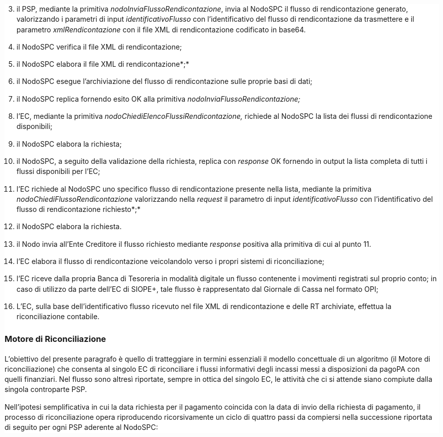 3.  il PSP, mediante la primitiva *nodoInviaFlussoRendicontazione*,
    invia al NodoSPC il flusso di rendicontazione generato, valorizzando
    i parametri di input *identificativoFlusso* con l’identificativo del
    flusso di rendicontazione da trasmettere e il parametro
    *xmlRendicontazione* con il file XML di rendicontazione codificato
    in base64.

4.  il NodoSPC verifica il file XML di rendicontazione;
5.  il NodoSPC elabora il file XML di rendicontazione*;*
6.  il NodoSPC esegue l’archiviazione del flusso di rendicontazione
    sulle proprie basi di dati;
7.  il NodoSPC replica fornendo esito OK alla primitiva
    *nodoInviaFlussoRendicontazione;*

8.  l’EC, mediante la primitiva *nodoChiediElencoFlussiRendicontazione,*
    richiede al NodoSPC la lista dei flussi di rendicontazione
    disponibili;
9.  il NodoSPC elabora la richiesta;
10. il NodoSPC, a seguito della validazione della richiesta, replica con
    *response* OK fornendo in output la lista completa di tutti i flussi
    disponibili per l’EC;
11. l’EC richiede al NodoSPC uno specifico flusso di rendicontazione
    presente nella lista, mediante la primitiva
    *nodoChiediFlussoRendicontazione* valorizzando nella *request* il
    parametro di input *identificativoFlusso* con l’identificativo del
    flusso di rendicontazione richiesto*;*
12. il NodoSPC elabora la richiesta.

13. il Nodo invia all’Ente Creditore il flusso richiesto mediante
    *response* positiva alla primitiva di cui al punto 11.
14. l’EC elabora il flusso di rendicontazione veicolandolo verso i
    propri sistemi di riconciliazione;
15. l’EC riceve dalla propria Banca di Tesoreria in modalità digitale un
    flusso contenente i movimenti registrati sul proprio conto; in caso
    di utilizzo da parte dell’EC di SIOPE+, tale flusso è rappresentato
    dal Giornale di Cassa nel formato OPI;
16. L’EC, sulla base dell’identificativo flusso ricevuto nel file XML di
    rendicontazione e delle RT archiviate, effettua la riconciliazione
    contabile.

### Motore di Riconciliazione

L’obiettivo del presente paragrafo è quello di tratteggiare in termini
essenziali il modello concettuale di un algoritmo (il Motore di
riconciliazione) che consenta al singolo EC di riconciliare i flussi
informativi degli incassi messi a disposizioni da pagoPA con quelli
finanziari. Nel flusso sono altresì riportate, sempre in ottica del
singolo EC, le attività che ci si attende siano compiute dalla singola
controparte PSP.

Nell’ipotesi semplificativa in cui la data richiesta per il pagamento
coincida con la data di invio della richiesta di pagamento, il processo
di riconciliazione opera riproducendo ricorsivamente un ciclo di quattro
passi da compiersi nella successione riportata di seguito per ogni PSP
aderente al NodoSPC:
